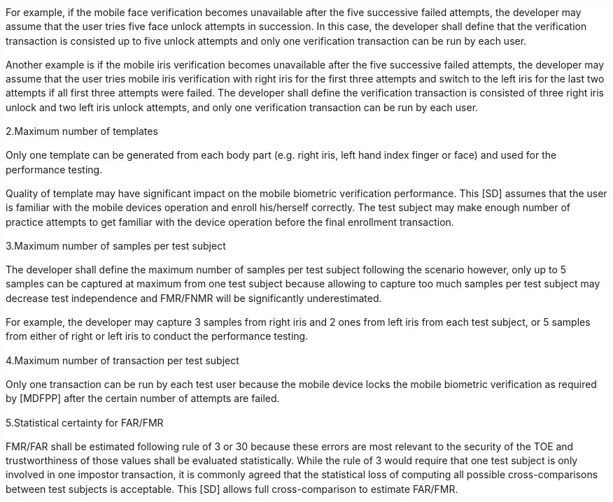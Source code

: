 For example, if the mobile face verification becomes unavailable after
the five successive failed attempts, the developer may assume that the
user tries five face unlock attempts in succession. In this case, the
developer shall define that the verification transaction is consisted up
to five unlock attempts and only one verification transaction can be run
by each user.

Another example is if the mobile iris verification becomes unavailable
after the five successive failed attempts, the developer may assume that
the user tries mobile iris verification with right iris for the first
three attempts and switch to the left iris for the last two attempts if
all first three attempts were failed. The developer shall define the
verification transaction is consisted of three right iris unlock and two
left iris unlock attempts, and only one verification transaction can be
run by each user.

2.Maximum number of templates

Only one template can be generated from each body part (e.g. right iris,
left hand index finger or face) and used for the performance testing.

Quality of template may have significant impact on the mobile biometric
verification performance. This \[SD\] assumes that the user is familiar
with the mobile devices operation and enroll his/herself correctly. The
test subject may make enough number of practice attempts to get familiar
with the device operation before the final enrollment transaction.

3.Maximum number of samples per test subject

The developer shall define the maximum number of samples per test
subject following the scenario however, only up to 5 samples can be
captured at maximum from one test subject because allowing to capture
too much samples per test subject may decrease test independence and
FMR/FNMR will be significantly underestimated.

For example, the developer may capture 3 samples from right iris and 2
ones from left iris from each test subject, or 5 samples from either of
right or left iris to conduct the performance testing.

4.Maximum number of transaction per test subject

Only one transaction can be run by each test user because the mobile
device locks the mobile biometric verification as required by \[MDFPP\]
after the certain number of attempts are failed.

5.Statistical certainty for FAR/FMR

FMR/FAR shall be estimated following rule of 3 or 30 because these
errors are most relevant to the security of the TOE and trustworthiness
of those values shall be evaluated statistically. While the rule of 3
would require that one test subject is only involved in one impostor
transaction, it is commonly agreed that the statistical loss of
computing all possible cross-comparisons between test subjects is
acceptable. This \[SD\] allows full cross-comparison to estimate
FAR/FMR.
